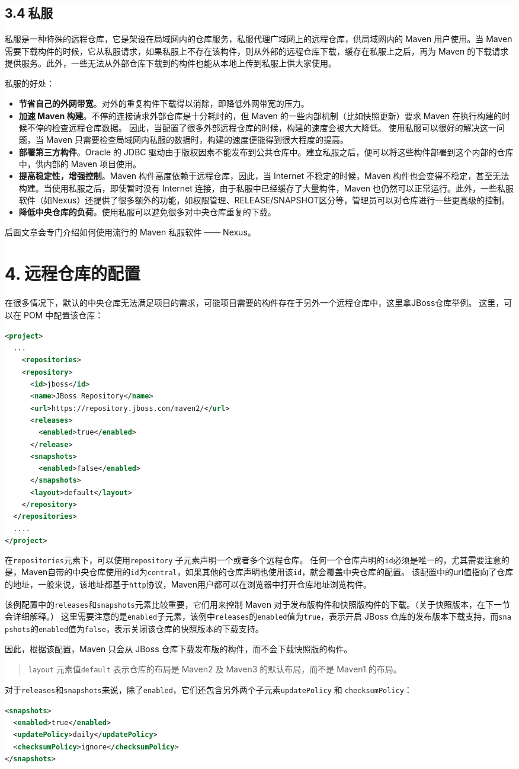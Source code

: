 ## 3.4 私服
私服是一种特殊的远程仓库，它是架设在局域网内的仓库服务，私服代理广域网上的远程仓库，供局域网内的 Maven 用户使用。当 Maven 需要下载构件的时候，它从私服请求，如果私服上不存在该构件，则从外部的远程仓库下载，缓存在私服上之后，再为 Maven 的下载请求提供服务。此外，一些无法从外部仓库下载到的构件也能从本地上传到私服上供大家使用。

私服的好处：

* **节省自己的外网带宽**。对外的重复构件下载得以消除，即降低外网带宽的压力。
* **加速 Maven 构建**。不停的连接请求外部仓库是十分耗时的，但 Maven 的一些内部机制（比如快照更新）要求 Maven 在执行构建的时候不停的检查远程仓库数据。 因此，当配置了很多外部远程仓库的时候，构建的速度会被大大降低。 使用私服可以很好的解决这一问题，当 Maven 只需要检查局域网内私服的数据时，构建的速度便能得到很大程度的提高。
* **部署第三方构件**。Oracle 的 JDBC 驱动由于版权因素不能发布到公共仓库中。建立私服之后，便可以将这些构件部署到这个内部的仓库中，供内部的 Maven 项目使用。
* **提高稳定性，增强控制**。Maven 构件高度依赖于远程仓库，因此，当 Internet 不稳定的时候，Maven 构件也会变得不稳定，甚至无法构建。当使用私服之后，即使暂时没有 Internet 连接，由于私服中已经缓存了大量构件，Maven 也仍然可以正常运行。此外，一些私服软件（如Nexus）还提供了很多额外的功能，如权限管理、RELEASE/SNAPSHOT区分等，管理员可以对仓库进行一些更高级的控制。
* **降低中央仓库的负荷**。使用私服可以避免很多对中央仓库重复的下载。

后面文章会专门介绍如何使用流行的 Maven 私服软件 —— Nexus。

# 4. 远程仓库的配置
在很多情况下，默认的中央仓库无法满足项目的需求，可能项目需要的构件存在于另外一个远程仓库中，这里拿JBoss仓库举例。 这里，可以在 POM 中配置该仓库：
```xml
<project>
  ...
    <repositories>
    <repository>
      <id>jboss</id>
      <name>JBoss Repository</name>
      <url>https://repository.jboss.com/maven2/</url>
      <releases>
        <enabled>true</enabled>
      </release>
      <snapshots>
        <enabled>false</enabled>
      </snapshots>
      <layout>default</layout>
    </repository>
  </repositories>
  ....
</project>
```
在`repositories`元素下，可以使用`repository` 子元素声明一个或者多个远程仓库。  任何一个仓库声明的`id`必须是唯一的，尤其需要注意的是，Maven自带的中央仓库使用的`id`为`central`，如果其他的仓库声明也使用该`id`，就会覆盖中央仓库的配置。 该配置中的url值指向了仓库的地址，一般来说，该地址都基于`http`协议，Maven用户都可以在浏览器中打开仓库地址浏览构件。

该例配置中的`releases`和`snapshots`元素比较重要，它们用来控制 Maven 对于发布版构件和快照版构件的下载。（关于快照版本，在下一节会详细解释。） 这里需要注意的是`enabled`子元素，该例中`releases`的`enabled`值为`true`，表示开启 JBoss 仓库的发布版本下载支持，而`snapshots`的`enabled`值为`false`，表示关闭该仓库的快照版本的下载支持。  

因此，根据该配置，Maven 只会从 JBoss 仓库下载发布版的构件，而不会下载快照版的构件。

> `layout` 元素值`default` 表示仓库的布局是 Maven2 及 Maven3 的默认布局，而不是 Maven1 的布局。

对于`releases`和`snapshots`来说，除了`enabled`，它们还包含另外两个子元素`updatePolicy` 和 `checksumPolicy`：
```xml
<snapshots>
  <enabled>true</enabled>
  <updatePolicy>daily</updatePolicy>
  <checksumPolicy>ignore</checksumPolicy>
</snapshots>
```
